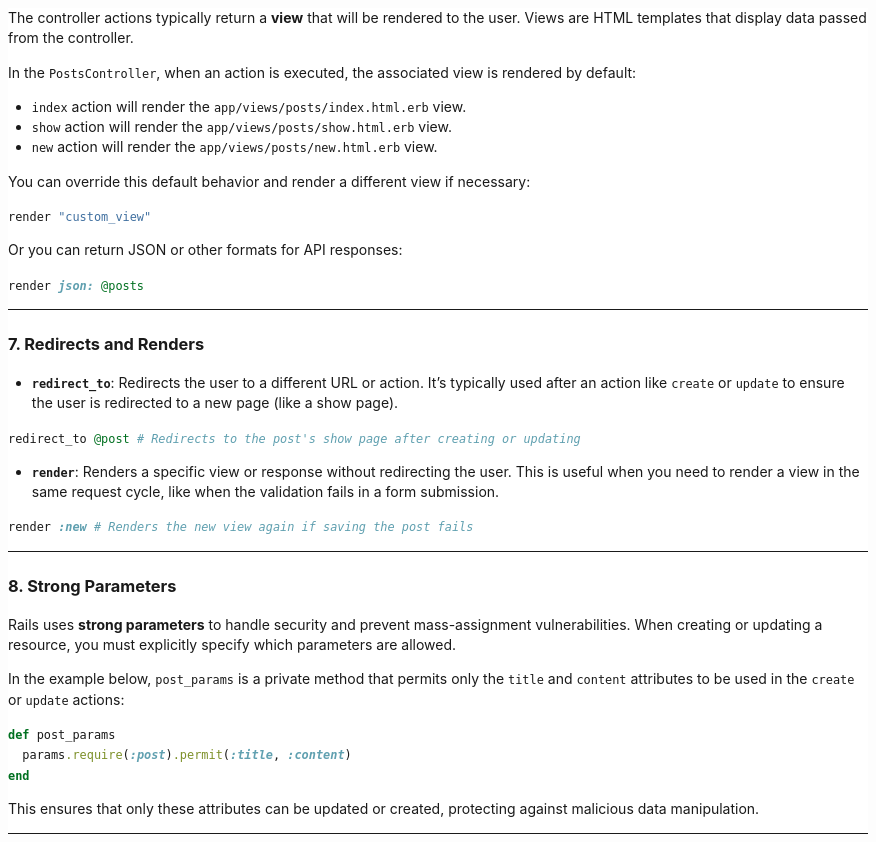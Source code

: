 The controller actions typically return a **view** that will be rendered to the user. Views are HTML templates that display data passed from the controller.

In the `PostsController`, when an action is executed, the associated view is rendered by default:

- `index` action will render the `app/views/posts/index.html.erb` view.
- `show` action will render the `app/views/posts/show.html.erb` view.
- `new` action will render the `app/views/posts/new.html.erb` view.

You can override this default behavior and render a different view if necessary:

```ruby
render "custom_view"
```

Or you can return JSON or other formats for API responses:

```ruby
render json: @posts
```

---

### **7. Redirects and Renders**

- **`redirect_to`**: Redirects the user to a different URL or action. It’s typically used after an action like `create` or `update` to ensure the user is redirected to a new page (like a show page).

```ruby
redirect_to @post # Redirects to the post's show page after creating or updating
```

- **`render`**: Renders a specific view or response without redirecting the user. This is useful when you need to render a view in the same request cycle, like when the validation fails in a form submission.

```ruby
render :new # Renders the new view again if saving the post fails
```

---

### **8. Strong Parameters**

Rails uses **strong parameters** to handle security and prevent mass-assignment vulnerabilities. When creating or updating a resource, you must explicitly specify which parameters are allowed.

In the example below, `post_params` is a private method that permits only the `title` and `content` attributes to be used in the `create` or `update` actions:

```ruby
def post_params
  params.require(:post).permit(:title, :content)
end
```

This ensures that only these attributes can be updated or created, protecting against malicious data manipulation.

---
